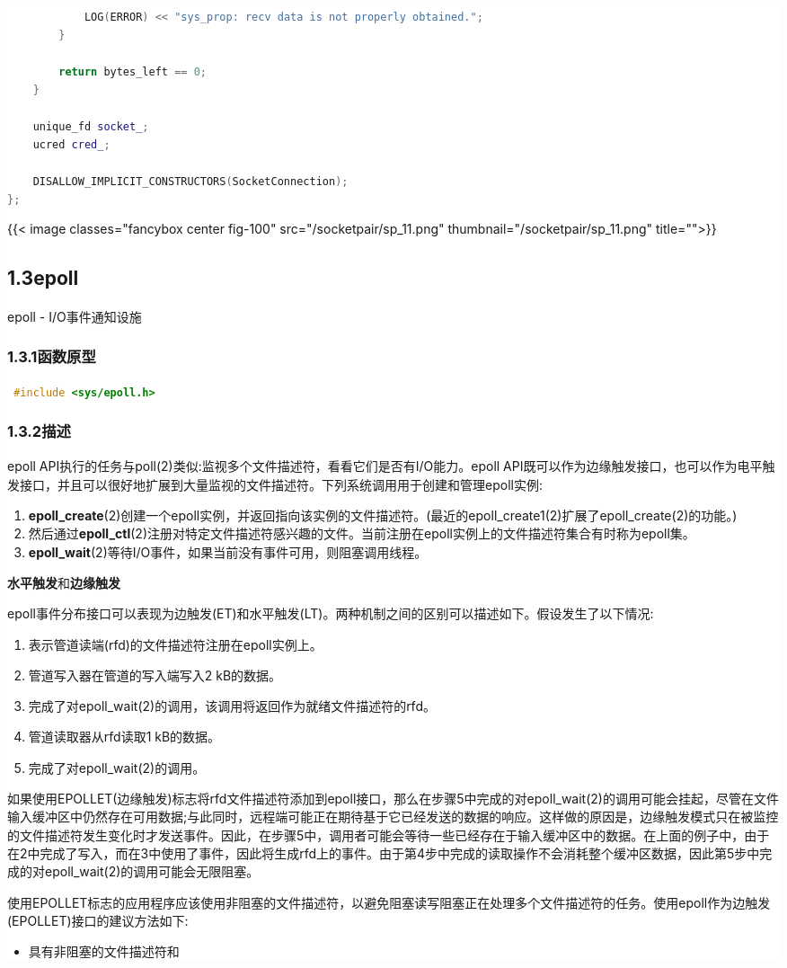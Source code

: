 ```c++
            LOG(ERROR) << "sys_prop: recv data is not properly obtained.";
        }

        return bytes_left == 0;
    }

    unique_fd socket_;
    ucred cred_;

    DISALLOW_IMPLICIT_CONSTRUCTORS(SocketConnection);
};
```

{{< image classes="fancybox center fig-100" src="/socketpair/sp_11.png" thumbnail="/socketpair/sp_11.png" title="">}}

## 1.3epoll

epoll - I/O事件通知设施

### 1.3.1函数原型

```c++
 #include <sys/epoll.h>
```



### 1.3.2描述

epoll API执行的任务与poll(2)类似:监视多个文件描述符，看看它们是否有I/O能力。epoll API既可以作为边缘触发接口，也可以作为电平触发接口，并且可以很好地扩展到大量监视的文件描述符。下列系统调用用于创建和管理epoll实例:

1. **epoll_create**(2)创建一个epoll实例，并返回指向该实例的文件描述符。(最近的epoll_create1(2)扩展了epoll_create(2)的功能。)
2. 然后通过**epoll_ctl**(2)注册对特定文件描述符感兴趣的文件。当前注册在epoll实例上的文件描述符集合有时称为epoll集。
3. **epoll_wait**(2)等待I/O事件，如果当前没有事件可用，则阻塞调用线程。

**水平触发**和**边缘触发**

epoll事件分布接口可以表现为边触发(ET)和水平触发(LT)。两种机制之间的区别可以描述如下。假设发生了以下情况:

1. 表示管道读端(rfd)的文件描述符注册在epoll实例上。
2. 管道写入器在管道的写入端写入2 kB的数据。
3. 完成了对epoll_wait(2)的调用，该调用将返回作为就绪文件描述符的rfd。

4. 管道读取器从rfd读取1 kB的数据。
5. 完成了对epoll_wait(2)的调用。

如果使用EPOLLET(边缘触发)标志将rfd文件描述符添加到epoll接口，那么在步骤5中完成的对epoll_wait(2)的调用可能会挂起，尽管在文件输入缓冲区中仍然存在可用数据;与此同时，远程端可能正在期待基于它已经发送的数据的响应。这样做的原因是，边缘触发模式只在被监控的文件描述符发生变化时才发送事件。因此，在步骤5中，调用者可能会等待一些已经存在于输入缓冲区中的数据。在上面的例子中，由于在2中完成了写入，而在3中使用了事件，因此将生成rfd上的事件。由于第4步中完成的读取操作不会消耗整个缓冲区数据，因此第5步中完成的对epoll_wait(2)的调用可能会无限阻塞。

使用EPOLLET标志的应用程序应该使用非阻塞的文件描述符，以避免阻塞读写阻塞正在处理多个文件描述符的任务。使用epoll作为边触发(EPOLLET)接口的建议方法如下:

- 具有非阻塞的文件描述符和
